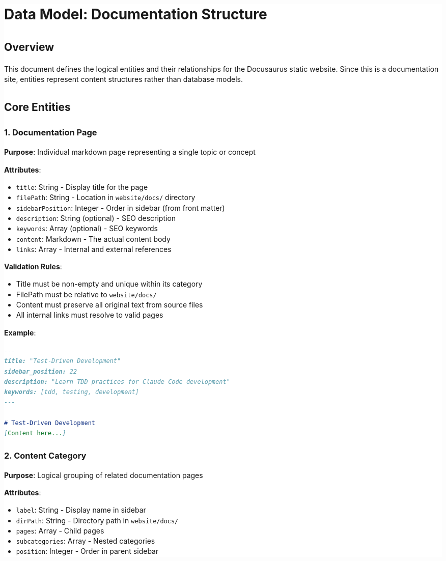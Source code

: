 # Data Model: Documentation Structure

## Overview
This document defines the logical entities and their relationships for the Docusaurus static website. Since this is a documentation site, entities represent content structures rather than database models.

## Core Entities

### 1. Documentation Page
**Purpose**: Individual markdown page representing a single topic or concept

**Attributes**:
- `title`: String - Display title for the page
- `filePath`: String - Location in `website/docs/` directory
- `sidebarPosition`: Integer - Order in sidebar (from front matter)
- `description`: String (optional) - SEO description
- `keywords`: Array<String> (optional) - SEO keywords
- `content`: Markdown - The actual content body
- `links`: Array<Link> - Internal and external references

**Validation Rules**:
- Title must be non-empty and unique within its category
- FilePath must be relative to `website/docs/`
- Content must preserve all original text from source files
- All internal links must resolve to valid pages

**Example**:
```markdown
---
title: "Test-Driven Development"
sidebar_position: 22
description: "Learn TDD practices for Claude Code development"
keywords: [tdd, testing, development]
---

# Test-Driven Development
[Content here...]
```

### 2. Content Category
**Purpose**: Logical grouping of related documentation pages

**Attributes**:
- `label`: String - Display name in sidebar
- `dirPath`: String - Directory path in `website/docs/`
- `pages`: Array<Documentation Page> - Child pages
- `subcategories`: Array<Content Category> - Nested categories
- `position`: Integer - Order in parent sidebar
